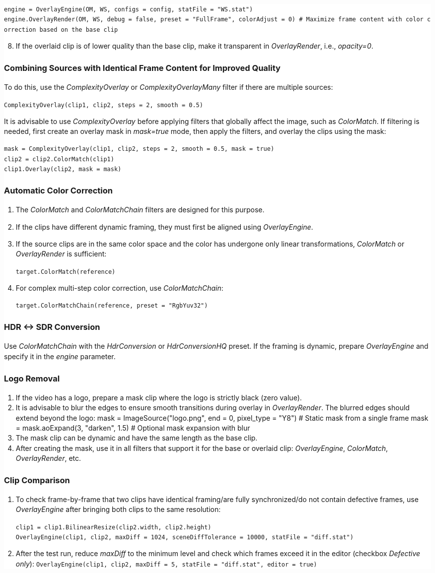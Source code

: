     engine = OverlayEngine(OM, WS, configs = config, statFile = "WS.stat")
    engine.OverlayRender(OM, WS, debug = false, preset = "FullFrame", colorAdjust = 0) # Maximize frame content with color correction based on the base clip
8. If the overlaid clip is of lower quality than the base clip, make it transparent in *OverlayRender*, i.e., *opacity=0*.

### Combining Sources with Identical Frame Content for Improved Quality
To do this, use the *ComplexityOverlay* or *ComplexityOverlayMany* filter if there are multiple sources:

    ComplexityOverlay(clip1, clip2, steps = 2, smooth = 0.5)

It is advisable to use *ComplexityOverlay* before applying filters that globally affect the image, such as *ColorMatch*. If filtering is needed, first create an overlay mask in *mask=true* mode, then apply the filters, and overlay the clips using the mask:
    
    mask = ComplexityOverlay(clip1, clip2, steps = 2, smooth = 0.5, mask = true)
    clip2 = clip2.ColorMatch(clip1)
    clip1.Overlay(clip2, mask = mask)

### Automatic Color Correction
1. The *ColorMatch* and *ColorMatchChain* filters are designed for this purpose.
2. If the clips have different dynamic framing, they must first be aligned using *OverlayEngine*.
3. If the source clips are in the same color space and the color has undergone only linear transformations, *ColorMatch* or *OverlayRender* is sufficient:
    
    ```target.ColorMatch(reference)```
4. For complex multi-step color correction, use *ColorMatchChain*:
    
    ```target.ColorMatchChain(reference, preset = "RgbYuv32")```

### HDR <-> SDR Conversion
Use *ColorMatchChain* with the *HdrConversion* or *HdrConversionHQ* preset.
If the framing is dynamic, prepare *OverlayEngine* and specify it in the *engine* parameter.

### Logo Removal
1. If the video has a logo, prepare a mask clip where the logo is strictly black (zero value).
2. It is advisable to blur the edges to ensure smooth transitions during overlay in *OverlayRender*. The blurred edges should extend beyond the logo:
    mask = ImageSource("logo.png", end = 0, pixel_type = "Y8") # Static mask from a single frame
    mask = mask.aoExpand(3, "darken", 1.5) # Optional mask expansion with blur
3. The mask clip can be dynamic and have the same length as the base clip.
4. After creating the mask, use it in all filters that support it for the base or overlaid clip: *OverlayEngine*, *ColorMatch*, *OverlayRender*, etc.

### Clip Comparison
1. To check frame-by-frame that two clips have identical framing/are fully synchronized/do not contain defective frames, use *OverlayEngine* after bringing both clips to the same resolution:
    ```
    clip1 = clip1.BilinearResize(clip2.width, clip2.height)
    OverlayEngine(clip1, clip2, maxDiff = 1024, sceneDiffTolerance = 10000, statFile = "diff.stat")
2. After the test run, reduce *maxDiff* to the minimum level and check which frames exceed it in the editor (checkbox *Defective only*):
    ```OverlayEngine(clip1, clip2, maxDiff = 5, statFile = "diff.stat", editor = true)```
